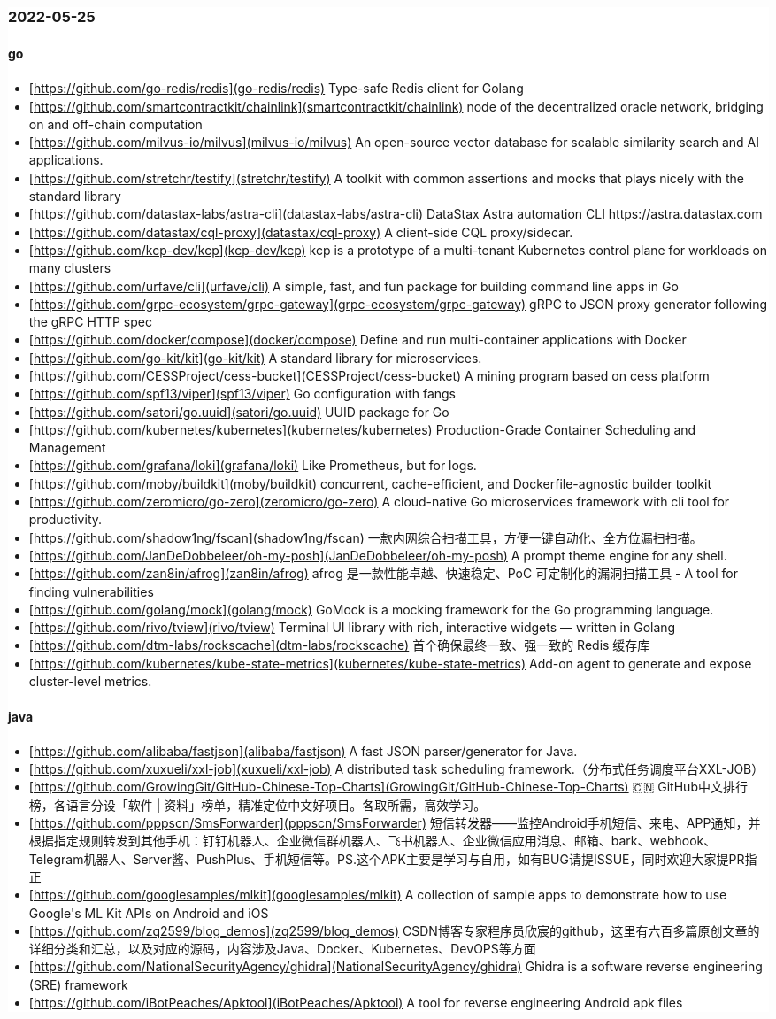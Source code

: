 ### 2022-05-25

#### go
* [https://github.com/go-redis/redis](go-redis/redis) Type-safe Redis client for Golang
* [https://github.com/smartcontractkit/chainlink](smartcontractkit/chainlink) node of the decentralized oracle network, bridging on and off-chain computation
* [https://github.com/milvus-io/milvus](milvus-io/milvus) An open-source vector database for scalable similarity search and AI applications.
* [https://github.com/stretchr/testify](stretchr/testify) A toolkit with common assertions and mocks that plays nicely with the standard library
* [https://github.com/datastax-labs/astra-cli](datastax-labs/astra-cli) DataStax Astra automation CLI https://astra.datastax.com
* [https://github.com/datastax/cql-proxy](datastax/cql-proxy) A client-side CQL proxy/sidecar.
* [https://github.com/kcp-dev/kcp](kcp-dev/kcp) kcp is a prototype of a multi-tenant Kubernetes control plane for workloads on many clusters
* [https://github.com/urfave/cli](urfave/cli) A simple, fast, and fun package for building command line apps in Go
* [https://github.com/grpc-ecosystem/grpc-gateway](grpc-ecosystem/grpc-gateway) gRPC to JSON proxy generator following the gRPC HTTP spec
* [https://github.com/docker/compose](docker/compose) Define and run multi-container applications with Docker
* [https://github.com/go-kit/kit](go-kit/kit) A standard library for microservices.
* [https://github.com/CESSProject/cess-bucket](CESSProject/cess-bucket) A mining program based on cess platform
* [https://github.com/spf13/viper](spf13/viper) Go configuration with fangs
* [https://github.com/satori/go.uuid](satori/go.uuid) UUID package for Go
* [https://github.com/kubernetes/kubernetes](kubernetes/kubernetes) Production-Grade Container Scheduling and Management
* [https://github.com/grafana/loki](grafana/loki) Like Prometheus, but for logs.
* [https://github.com/moby/buildkit](moby/buildkit) concurrent, cache-efficient, and Dockerfile-agnostic builder toolkit
* [https://github.com/zeromicro/go-zero](zeromicro/go-zero) A cloud-native Go microservices framework with cli tool for productivity.
* [https://github.com/shadow1ng/fscan](shadow1ng/fscan) 一款内网综合扫描工具，方便一键自动化、全方位漏扫扫描。
* [https://github.com/JanDeDobbeleer/oh-my-posh](JanDeDobbeleer/oh-my-posh) A prompt theme engine for any shell.
* [https://github.com/zan8in/afrog](zan8in/afrog) afrog 是一款性能卓越、快速稳定、PoC 可定制化的漏洞扫描工具 - A tool for finding vulnerabilities
* [https://github.com/golang/mock](golang/mock) GoMock is a mocking framework for the Go programming language.
* [https://github.com/rivo/tview](rivo/tview) Terminal UI library with rich, interactive widgets — written in Golang
* [https://github.com/dtm-labs/rockscache](dtm-labs/rockscache) 首个确保最终一致、强一致的 Redis 缓存库
* [https://github.com/kubernetes/kube-state-metrics](kubernetes/kube-state-metrics) Add-on agent to generate and expose cluster-level metrics.

#### java
* [https://github.com/alibaba/fastjson](alibaba/fastjson) A fast JSON parser/generator for Java.
* [https://github.com/xuxueli/xxl-job](xuxueli/xxl-job) A distributed task scheduling framework.（分布式任务调度平台XXL-JOB）
* [https://github.com/GrowingGit/GitHub-Chinese-Top-Charts](GrowingGit/GitHub-Chinese-Top-Charts) 🇨🇳 GitHub中文排行榜，各语言分设「软件 | 资料」榜单，精准定位中文好项目。各取所需，高效学习。
* [https://github.com/pppscn/SmsForwarder](pppscn/SmsForwarder) 短信转发器——监控Android手机短信、来电、APP通知，并根据指定规则转发到其他手机：钉钉机器人、企业微信群机器人、飞书机器人、企业微信应用消息、邮箱、bark、webhook、Telegram机器人、Server酱、PushPlus、手机短信等。PS.这个APK主要是学习与自用，如有BUG请提ISSUE，同时欢迎大家提PR指正
* [https://github.com/googlesamples/mlkit](googlesamples/mlkit) A collection of sample apps to demonstrate how to use Google's ML Kit APIs on Android and iOS
* [https://github.com/zq2599/blog_demos](zq2599/blog_demos) CSDN博客专家程序员欣宸的github，这里有六百多篇原创文章的详细分类和汇总，以及对应的源码，内容涉及Java、Docker、Kubernetes、DevOPS等方面
* [https://github.com/NationalSecurityAgency/ghidra](NationalSecurityAgency/ghidra) Ghidra is a software reverse engineering (SRE) framework
* [https://github.com/iBotPeaches/Apktool](iBotPeaches/Apktool) A tool for reverse engineering Android apk files